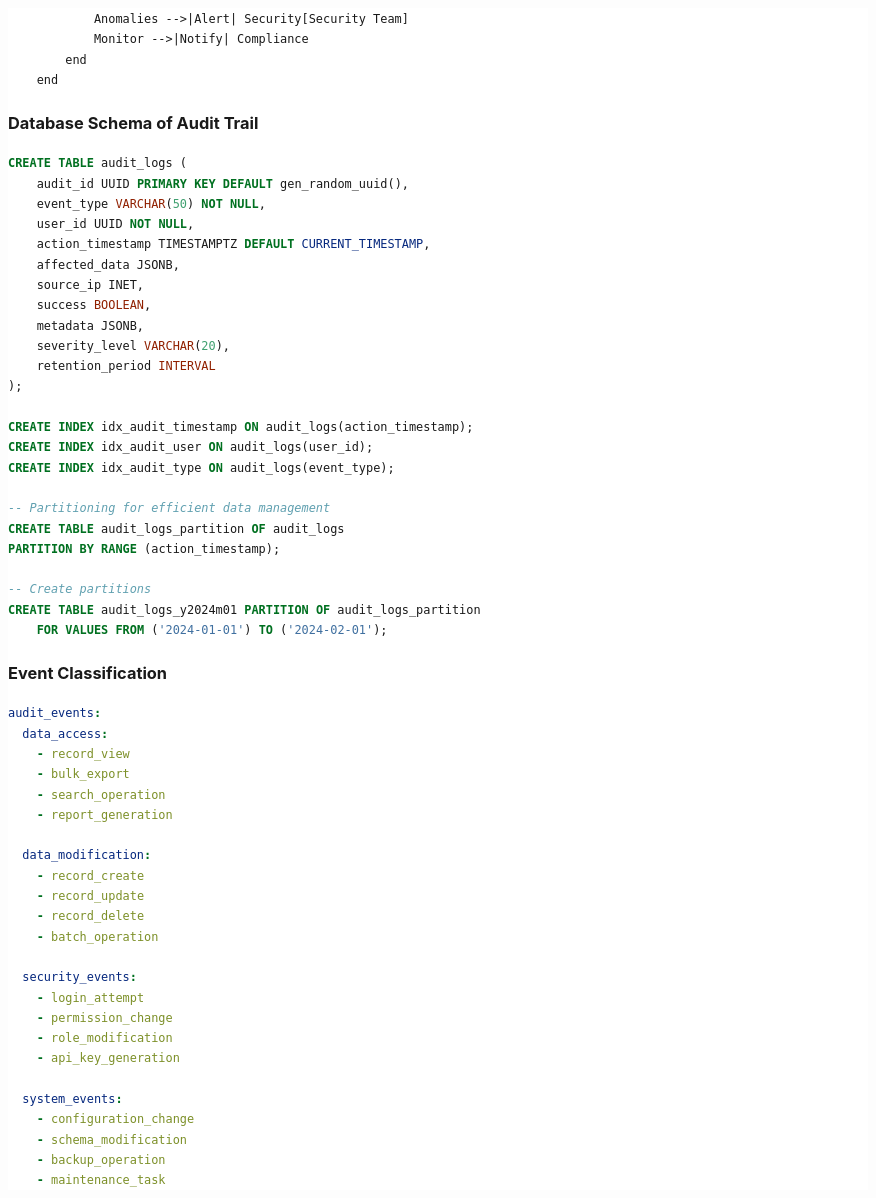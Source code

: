 ```mermaid
            Anomalies -->|Alert| Security[Security Team]
            Monitor -->|Notify| Compliance
        end
    end
```

### Database Schema of Audit Trail

```sql
CREATE TABLE audit_logs (
    audit_id UUID PRIMARY KEY DEFAULT gen_random_uuid(),
    event_type VARCHAR(50) NOT NULL,
    user_id UUID NOT NULL,
    action_timestamp TIMESTAMPTZ DEFAULT CURRENT_TIMESTAMP,
    affected_data JSONB,
    source_ip INET,
    success BOOLEAN,
    metadata JSONB,
    severity_level VARCHAR(20),
    retention_period INTERVAL
);

CREATE INDEX idx_audit_timestamp ON audit_logs(action_timestamp);
CREATE INDEX idx_audit_user ON audit_logs(user_id);
CREATE INDEX idx_audit_type ON audit_logs(event_type);

-- Partitioning for efficient data management
CREATE TABLE audit_logs_partition OF audit_logs
PARTITION BY RANGE (action_timestamp);

-- Create partitions
CREATE TABLE audit_logs_y2024m01 PARTITION OF audit_logs_partition
    FOR VALUES FROM ('2024-01-01') TO ('2024-02-01');
```

### Event Classification

```yaml
audit_events:
  data_access:
    - record_view
    - bulk_export
    - search_operation
    - report_generation
  
  data_modification:
    - record_create
    - record_update
    - record_delete
    - batch_operation
  
  security_events:
    - login_attempt
    - permission_change
    - role_modification
    - api_key_generation
  
  system_events:
    - configuration_change
    - schema_modification
    - backup_operation
    - maintenance_task
```
